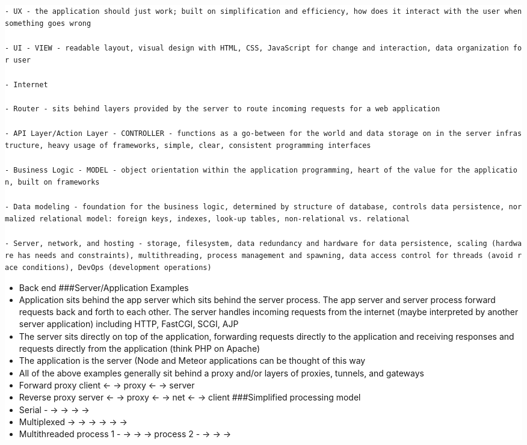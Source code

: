     
    - UX - the application should just work; built on simplification and efficiency, how does it interact with the user when something goes wrong
    
    - UI - VIEW - readable layout, visual design with HTML, CSS, JavaScript for change and interaction, data organization for user
    
    - Internet
    
    - Router - sits behind layers provided by the server to route incoming requests for a web application
    
    - API Layer/Action Layer - CONTROLLER - functions as a go-between for the world and data storage on in the server infrastructure, heavy usage of frameworks, simple, clear, consistent programming interfaces
    
    - Business Logic - MODEL - object orientation within the application programming, heart of the value for the application, built on frameworks
    
    - Data modeling - foundation for the business logic, determined by structure of database, controls data persistence, normalized relational model: foreign keys, indexes, look-up tables, non-relational vs. relational
    
    - Server, network, and hosting - storage, filesystem, data redundancy and hardware for data persistence, scaling (hardware has needs and constraints), multithreading, process management and spawning, data access control for threads (avoid race conditions), DevOps (development operations)
- Back end
###Server/Application Examples
- Application sits behind the app server which sits behind the server process. The app server and server process forward requests back and forth to each other. The server handles incoming requests from the internet (maybe interpreted by another server application) including HTTP, FastCGI, SCGI, AJP
- The server sits directly on top of the application, forwarding requests directly to the application and receiving responses and requests directly from the application (think PHP on Apache)
- The application is the server (Node and Meteor applications can be thought of this way
- All of the above examples generally sit behind a proxy and/or layers of proxies, tunnels, and gateways
- Forward proxy
        client <- -> proxy <- -> server
- Reverse proxy
        server <- -> proxy <- -> net <- -> client
###Simplified processing model
- Serial - -> -> -> ->
- Multiplexed
    ->    ->    ->
       ->    ->    ->
- Multithreaded
    process 1 - ->    ->    ->
    process 2 -    ->    ->    ->


